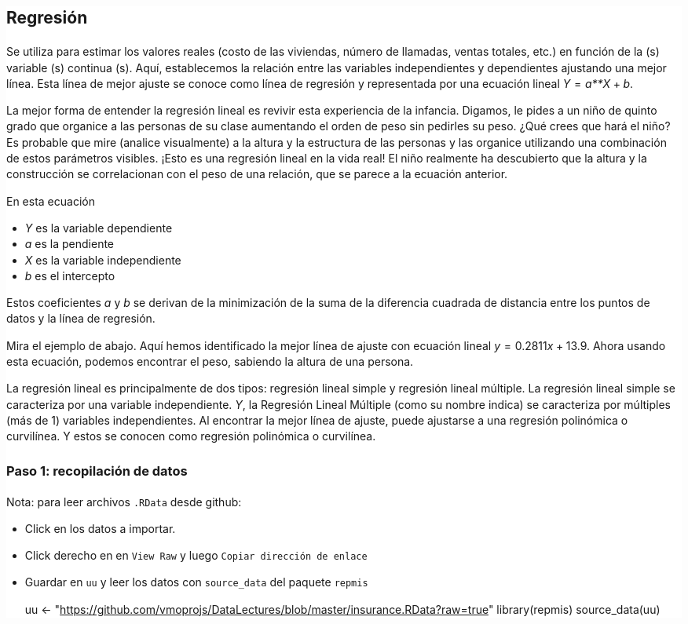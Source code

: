 Regresión
---------

Se utiliza para estimar los valores reales (costo de las viviendas,
número de llamadas, ventas totales, etc.) en función de la (s) variable
(s) continua (s). Aquí, establecemos la relación entre las variables
independientes y dependientes ajustando una mejor línea. Esta línea de
mejor ajuste se conoce como línea de regresión y representada por una
ecuación lineal *Y* = *a**X* + *b*.

La mejor forma de entender la regresión lineal es revivir esta
experiencia de la infancia. Digamos, le pides a un niño de quinto grado
que organice a las personas de su clase aumentando el orden de peso sin
pedirles su peso. ¿Qué crees que hará el niño? Es probable que mire
(analice visualmente) a la altura y la estructura de las personas y las
organice utilizando una combinación de estos parámetros visibles. ¡Esto
es una regresión lineal en la vida real! El niño realmente ha
descubierto que la altura y la construcción se correlacionan con el peso
de una relación, que se parece a la ecuación anterior.

En esta ecuación

-   *Y* es la variable dependiente
-   *a* es la pendiente
-   *X* es la variable independiente
-   *b* es el intercepto

Estos coeficientes *a* y *b* se derivan de la minimización de la suma de
la diferencia cuadrada de distancia entre los puntos de datos y la línea
de regresión.

Mira el ejemplo de abajo. Aquí hemos identificado la mejor línea de
ajuste con ecuación lineal *y* = 0.2811*x* + 13.9. Ahora usando esta
ecuación, podemos encontrar el peso, sabiendo la altura de una persona.

La regresión lineal es principalmente de dos tipos: regresión lineal
simple y regresión lineal múltiple. La regresión lineal simple se
caracteriza por una variable independiente. *Y*, la Regresión Lineal
Múltiple (como su nombre indica) se caracteriza por múltiples (más de 1)
variables independientes. Al encontrar la mejor línea de ajuste, puede
ajustarse a una regresión polinómica o curvilínea. Y estos se conocen
como regresión polinómica o curvilínea.

### Paso 1: recopilación de datos

Nota: para leer archivos `.RData` desde github:

-   Click en los datos a importar.
-   Click derecho en en `View Raw` y luego `Copiar dirección de enlace`
-   Guardar en `uu` y leer los datos con `source_data` del paquete
    `repmis`



    uu <- "https://github.com/vmoprojs/DataLectures/blob/master/insurance.RData?raw=true"
    library(repmis)
    source_data(uu)
